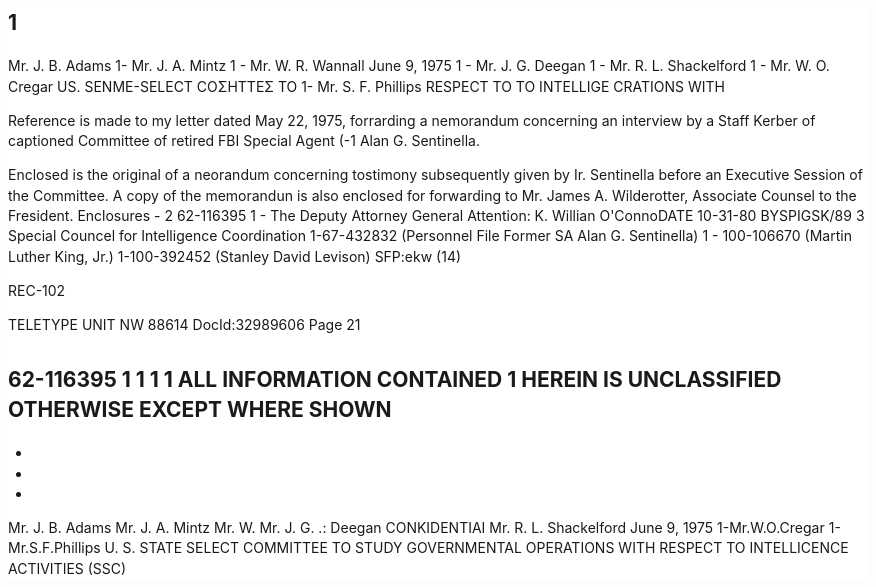 1
-
Mr. J. B. Adams
1- Mr. J. A. Mintz
1 - Mr. W. R. Wannall
June 9, 1975
1 - Mr. J. G. Deegan
1 - Mr. R. L. Shackelford
1 - Mr. W. O. Cregar
US. SENME-SELECT COΣΗΤΤΕΣ ΤΟ 1- Mr. S. F. Phillips
RESPECT TO TO INTELLIGE CRATIONS WITH

Reference is made to my letter dated May 22, 1975,
forrarding a nemorandum concerning an interview by a Staff
Kerber of captioned Committee of retired FBI Special Agent (-1
Alan G. Sentinella.

Enclosed is the original of a neorandum concerning
tostimony subsequently given by Ir. Sentinella before an
Executive Session of the Committee. A copy of the memorandun
is also enclosed for forwarding to Mr. James A. Wilderotter,
Associate Counsel to the Fresident.
Enclosures - 2
62-116395
1 - The Deputy Attorney General
Attention: K. Willian O'ConnoDATE 10-31-80 BYSPIGSK/89
3 Special Councel for
Intelligence Coordination
1-67-432832 (Personnel File Former SA Alan G. Sentinella)
1 - 100-106670 (Martin Luther King, Jr.)
1-100-392452 (Stanley David Levison)
SFP:ekw
(14)

REC-102

TELETYPE UNIT
NW 88614 DocId:32989606 Page 21

62-116395
1
1
1
1
ALL INFORMATION CONTAINED 1
HEREIN IS UNCLASSIFIED
OTHERWISE
EXCEPT WHERE SHOWN
-
-
-
-
Mr. J. B. Adams
Mr. J. A. Mintz
Mr. W.
Mr. J. G.
.: Deegan CONKIDENTIAI
Mr. R. L. Shackelford
June 9, 1975
1-Mr.W.O.Cregar
1-Mr.S.F.Phillips
U. S. STATE SELECT COMMITTEE TO
STUDY GOVERNMENTAL OPERATIONS WITH
RESPECT TO INTELLICENCE ACTIVITIES (SSC)
